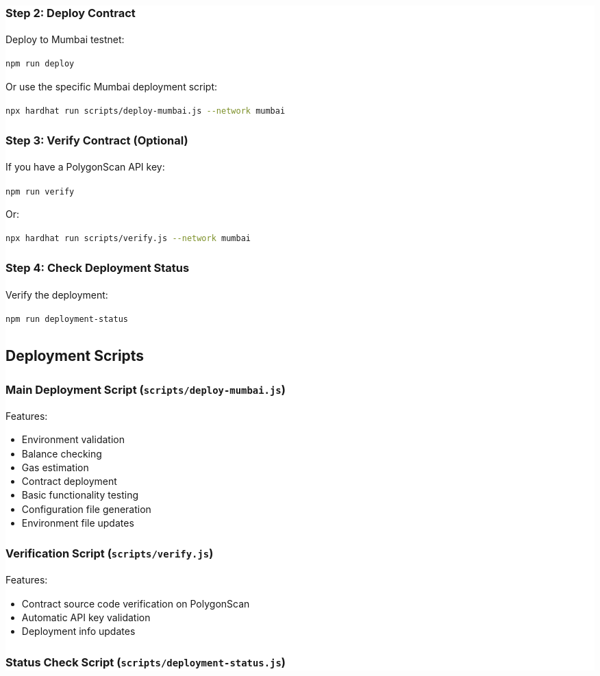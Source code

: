 ### Step 2: Deploy Contract

Deploy to Mumbai testnet:

```bash
npm run deploy
```

Or use the specific Mumbai deployment script:

```bash
npx hardhat run scripts/deploy-mumbai.js --network mumbai
```

### Step 3: Verify Contract (Optional)

If you have a PolygonScan API key:

```bash
npm run verify
```

Or:

```bash
npx hardhat run scripts/verify.js --network mumbai
```

### Step 4: Check Deployment Status

Verify the deployment:

```bash
npm run deployment-status
```

## Deployment Scripts

### Main Deployment Script (`scripts/deploy-mumbai.js`)

Features:
- Environment validation
- Balance checking
- Gas estimation
- Contract deployment
- Basic functionality testing
- Configuration file generation
- Environment file updates

### Verification Script (`scripts/verify.js`)

Features:
- Contract source code verification on PolygonScan
- Automatic API key validation
- Deployment info updates

### Status Check Script (`scripts/deployment-status.js`)
